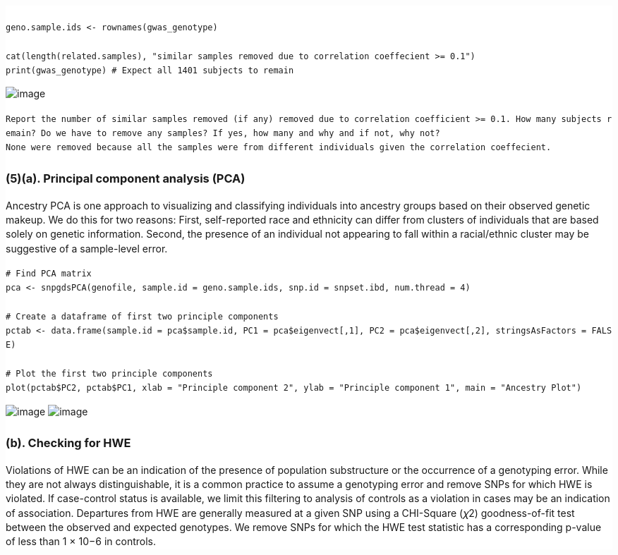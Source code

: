 ```{r}

geno.sample.ids <- rownames(gwas_genotype)

cat(length(related.samples), "similar samples removed due to correlation coeffecient >= 0.1")
print(gwas_genotype) # Expect all 1401 subjects to remain
```
![image](https://hackmd.io/_uploads/ryJcNalM0.png)

    Report the number of similar samples removed (if any) removed due to correlation coefficient >= 0.1. How many subjects remain? Do we have to remove any samples? If yes, how many and why and if not, why not?
    None were removed because all the samples were from different individuals given the correlation coeffecient.
    

### (5)(a). Principal component analysis (PCA)
Ancestry PCA is one approach to visualizing and classifying individuals into ancestry groups based on their observed genetic makeup. 
We do this for two reasons: 
First, self-reported race and ethnicity can differ from clusters of individuals that are based solely on genetic
information.
Second, the presence of an individual not appearing to fall within a racial/ethnic cluster may be suggestive of a sample-level error.
```{r}
# Find PCA matrix
pca <- snpgdsPCA(genofile, sample.id = geno.sample.ids, snp.id = snpset.ibd, num.thread = 4)

# Create a dataframe of first two principle components
pctab <- data.frame(sample.id = pca$sample.id, PC1 = pca$eigenvect[,1], PC2 = pca$eigenvect[,2], stringsAsFactors = FALSE)

# Plot the first two principle components
plot(pctab$PC2, pctab$PC1, xlab = "Principle component 2", ylab = "Principle component 1", main = "Ancestry Plot")
```
![image](https://hackmd.io/_uploads/SJP3BpeGR.png)
![image](https://hackmd.io/_uploads/HyIaHTgGR.png)



### (b). Checking for HWE
Violations of HWE can be an indication of the presence of population substructure or the occurrence of a genotyping error.
While they are not always distinguishable, it is a common practice to assume a genotyping error and remove SNPs for which HWE is violated. If case-control status is available, we limit this filtering to analysis of controls as a violation in cases may be an indication of association. Departures from HWE are generally measured at a given SNP using a CHI-Square (𝜒2) goodness-of-fit test between the observed and expected genotypes. 
We remove SNPs for which the HWE test statistic has a corresponding p-value of less than 1 × 10−6 in controls.
